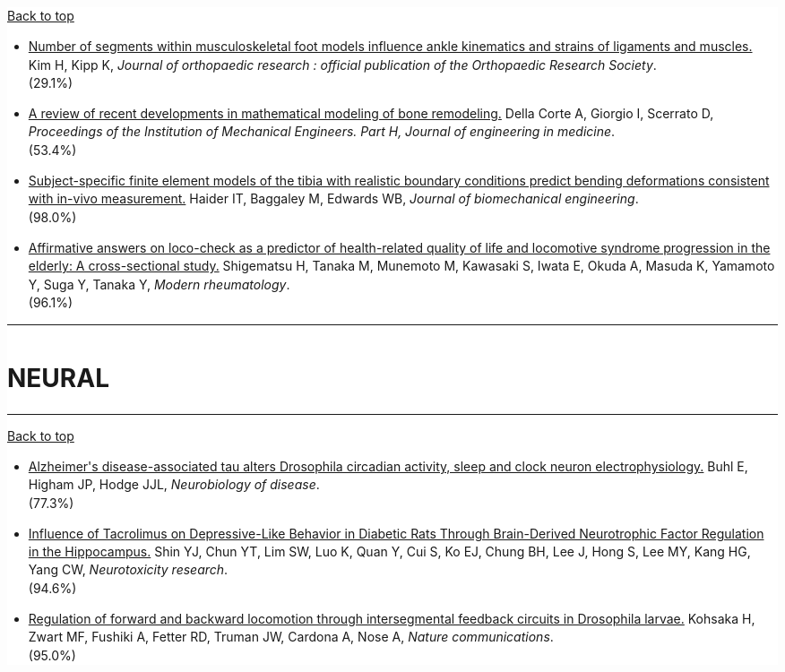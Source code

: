 [Back to top](#created-by-ryan-alcantara--gary-bruening---university-of-colorado-boulder)
* [Number of segments within musculoskeletal foot models influence ankle kinematics and strains of ligaments and muscles.](https://www.ncbi.nlm.nih.gov/pubmed/31206865)
Kim H, Kipp K,
*Journal of orthopaedic research : official publication of the Orthopaedic Research Society*.  
(29.1%) 

* [A review of recent developments in mathematical modeling of bone remodeling.](https://www.ncbi.nlm.nih.gov/pubmed/31203749)
Della Corte A, Giorgio I, Scerrato D,
*Proceedings of the Institution of Mechanical Engineers. Part H, Journal of engineering in medicine*.  
(53.4%) 

* [Subject-specific finite element models of the tibia with realistic boundary conditions predict bending deformations consistent with in-vivo measurement.](https://www.ncbi.nlm.nih.gov/pubmed/31201743)
Haider IT, Baggaley M, Edwards WB,
*Journal of biomechanical engineering*.  
(98.0%) 

* [Affirmative answers on loco-check as a predictor of health-related quality of life and locomotive syndrome progression in the elderly: A cross-sectional study.](https://www.ncbi.nlm.nih.gov/pubmed/31116048)
Shigematsu H, Tanaka M, Munemoto M, Kawasaki S, Iwata E, Okuda A, Masuda K, Yamamoto Y, Suga Y, Tanaka Y,
*Modern rheumatology*.  
(96.1%) 

----
# NEURAL
----

[Back to top](#created-by-ryan-alcantara--gary-bruening---university-of-colorado-boulder)
* [Alzheimer's disease-associated tau alters Drosophila circadian activity, sleep and clock neuron electrophysiology.](https://www.ncbi.nlm.nih.gov/pubmed/31207389)
Buhl E, Higham JP, Hodge JJL,
*Neurobiology of disease*.  
(77.3%) 

* [Influence of Tacrolimus on Depressive-Like Behavior in Diabetic Rats Through Brain-Derived Neurotrophic Factor Regulation in the Hippocampus.](https://www.ncbi.nlm.nih.gov/pubmed/31201731)
Shin YJ, Chun YT, Lim SW, Luo K, Quan Y, Cui S, Ko EJ, Chung BH, Lee J, Hong S, Lee MY, Kang HG, Yang CW,
*Neurotoxicity research*.  
(94.6%) 

* [Regulation of forward and backward locomotion through intersegmental feedback circuits in Drosophila larvae.](https://www.ncbi.nlm.nih.gov/pubmed/31201326)
Kohsaka H, Zwart MF, Fushiki A, Fetter RD, Truman JW, Cardona A, Nose A,
*Nature communications*.  
(95.0%) 
